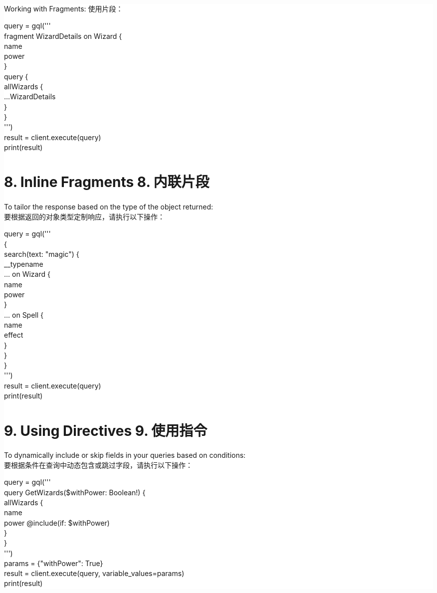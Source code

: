 Working with Fragments: 使用片段：

query = gql('''  
fragment WizardDetails on Wizard {  
  name  
  power  
}  
query {  
  allWizards {  
    ...WizardDetails  
  }  
}  
''')  
result = client.execute(query)  
print(result)

# 8. Inline Fragments 8. 内联片段

To tailor the response based on the type of the object returned:  
要根据返回的对象类型定制响应，请执行以下操作：

query = gql('''  
{  
  search(text: "magic") {  
    __typename  
    ... on Wizard {  
      name  
      power  
    }  
    ... on Spell {  
      name  
      effect  
    }  
  }  
}  
''')  
result = client.execute(query)  
print(result)

# 9. Using Directives 9. 使用指令

To dynamically include or skip fields in your queries based on conditions:  
要根据条件在查询中动态包含或跳过字段，请执行以下操作：

query = gql('''  
query GetWizards($withPower: Boolean!) {  
  allWizards {  
    name  
    power @include(if: $withPower)  
  }  
}  
''')  
params = {"withPower": True}  
result = client.execute(query, variable_values=params)  
print(result)
